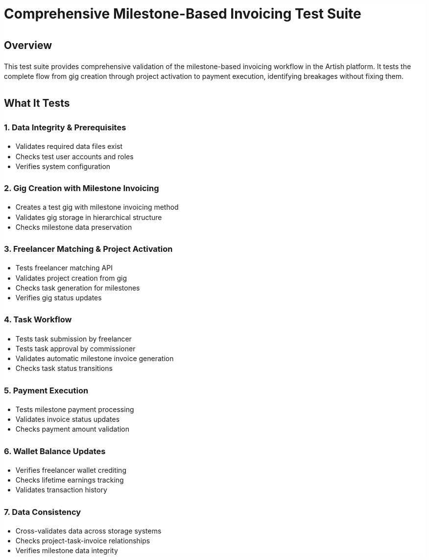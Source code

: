 # Comprehensive Milestone-Based Invoicing Test Suite

## Overview

This test suite provides comprehensive validation of the milestone-based invoicing workflow in the Artish platform. It tests the complete flow from gig creation through project activation to payment execution, identifying breakages without fixing them.

## What It Tests

### 1. **Data Integrity & Prerequisites**
- Validates required data files exist
- Checks test user accounts and roles
- Verifies system configuration

### 2. **Gig Creation with Milestone Invoicing**
- Creates a test gig with milestone invoicing method
- Validates gig storage in hierarchical structure
- Checks milestone data preservation

### 3. **Freelancer Matching & Project Activation**
- Tests freelancer matching API
- Validates project creation from gig
- Checks task generation for milestones
- Verifies gig status updates

### 4. **Task Workflow**
- Tests task submission by freelancer
- Tests task approval by commissioner
- Validates automatic milestone invoice generation
- Checks task status transitions

### 5. **Payment Execution**
- Tests milestone payment processing
- Validates invoice status updates
- Checks payment amount validation

### 6. **Wallet Balance Updates**
- Verifies freelancer wallet crediting
- Checks lifetime earnings tracking
- Validates transaction history

### 7. **Data Consistency**
- Cross-validates data across storage systems
- Checks project-task-invoice relationships
- Verifies milestone data integrity
